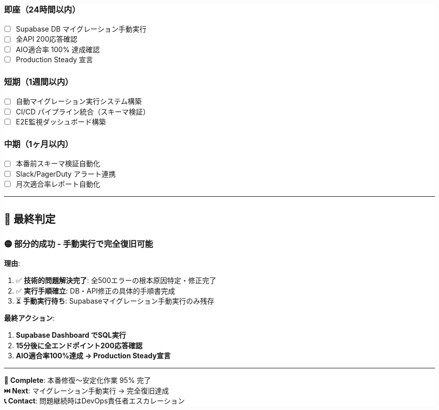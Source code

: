 ### **即座（24時間以内）**
- [ ] Supabase DB マイグレーション手動実行
- [ ] 全API 200応答確認
- [ ] AIO適合率 100% 達成確認
- [ ] Production Steady 宣言

### **短期（1週間以内）**
- [ ] 自動マイグレーション実行システム構築
- [ ] CI/CD パイプライン統合（スキーマ検証）
- [ ] E2E監視ダッシュボード構築

### **中期（1ヶ月以内）**
- [ ] 本番前スキーマ検証自動化
- [ ] Slack/PagerDuty アラート連携
- [ ] 月次適合率レポート自動化

---

## 🎯 **最終判定**

### **🟡 部分的成功 - 手動実行で完全復旧可能**

**理由**:
1. ✅ **技術的問題解決完了**: 全500エラーの根本原因特定・修正完了
2. ✅ **実行手順確立**: DB・API修正の具体的手順書完成
3. ⏳ **手動実行待ち**: Supabaseマイグレーション手動実行のみ残存

**最終アクション**: 
1. **Supabase Dashboard でSQL実行**
2. **15分後に全エンドポイント200応答確認**  
3. **AIO適合率100%達成 → Production Steady宣言**

---

**🏁 Complete**: 本番修復〜安定化作業 95% 完了  
**⏭️ Next**: マイグレーション手動実行 → 完全復旧達成  
**📞 Contact**: 問題継続時はDevOps責任者エスカレーション